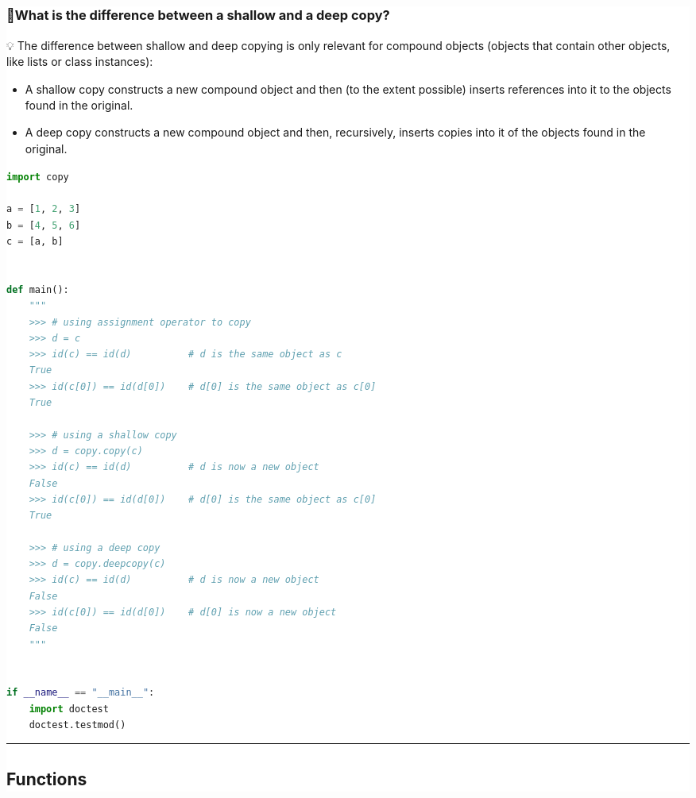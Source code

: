 
### 🔹What is the difference between a shallow and a deep copy?

:bulb: The difference between shallow and deep copying is only relevant for compound objects (objects that contain other objects, like lists or class instances):

  - A shallow copy constructs a new compound object and then (to the extent possible) inserts references into it to the objects found in the original.

  - A deep copy constructs a new compound object and then, recursively, inserts copies into it of the objects found in the original.

```python
import copy

a = [1, 2, 3]
b = [4, 5, 6]
c = [a, b]


def main():
    """
    >>> # using assignment operator to copy
    >>> d = c
    >>> id(c) == id(d)          # d is the same object as c
    True
    >>> id(c[0]) == id(d[0])    # d[0] is the same object as c[0]
    True

    >>> # using a shallow copy
    >>> d = copy.copy(c)
    >>> id(c) == id(d)          # d is now a new object
    False
    >>> id(c[0]) == id(d[0])    # d[0] is the same object as c[0]
    True

    >>> # using a deep copy
    >>> d = copy.deepcopy(c)
    >>> id(c) == id(d)          # d is now a new object
    False
    >>> id(c[0]) == id(d[0])    # d[0] is now a new object
    False
    """


if __name__ == "__main__":
    import doctest
    doctest.testmod()
```
---

##  Functions
